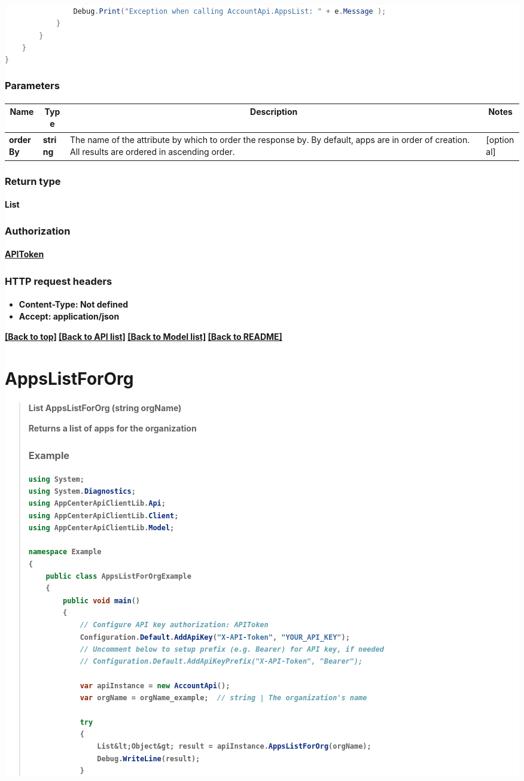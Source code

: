```csharp
                Debug.Print("Exception when calling AccountApi.AppsList: " + e.Message );
            }
        }
    }
}
```

### Parameters

Name | Type | Description  | Notes
------------- | ------------- | ------------- | -------------
 **orderBy** | **string**| The name of the attribute by which to order the response by. By default, apps are in order of creation. All results are ordered in ascending order. | [optional] 

### Return type

**List<Object>**

### Authorization

[APIToken](../README.md#APIToken)

### HTTP request headers

 - **Content-Type**: Not defined
 - **Accept**: application/json

[[Back to top]](#) [[Back to API list]](../README.md#documentation-for-api-endpoints) [[Back to Model list]](../README.md#documentation-for-models) [[Back to README]](../README.md)
<a name="appslistfororg"></a>
# **AppsListForOrg**
> List<Object> AppsListForOrg (string orgName)



Returns a list of apps for the organization

### Example
```csharp
using System;
using System.Diagnostics;
using AppCenterApiClientLib.Api;
using AppCenterApiClientLib.Client;
using AppCenterApiClientLib.Model;

namespace Example
{
    public class AppsListForOrgExample
    {
        public void main()
        {
            // Configure API key authorization: APIToken
            Configuration.Default.AddApiKey("X-API-Token", "YOUR_API_KEY");
            // Uncomment below to setup prefix (e.g. Bearer) for API key, if needed
            // Configuration.Default.AddApiKeyPrefix("X-API-Token", "Bearer");

            var apiInstance = new AccountApi();
            var orgName = orgName_example;  // string | The organization's name

            try
            {
                List&lt;Object&gt; result = apiInstance.AppsListForOrg(orgName);
                Debug.WriteLine(result);
            }
```